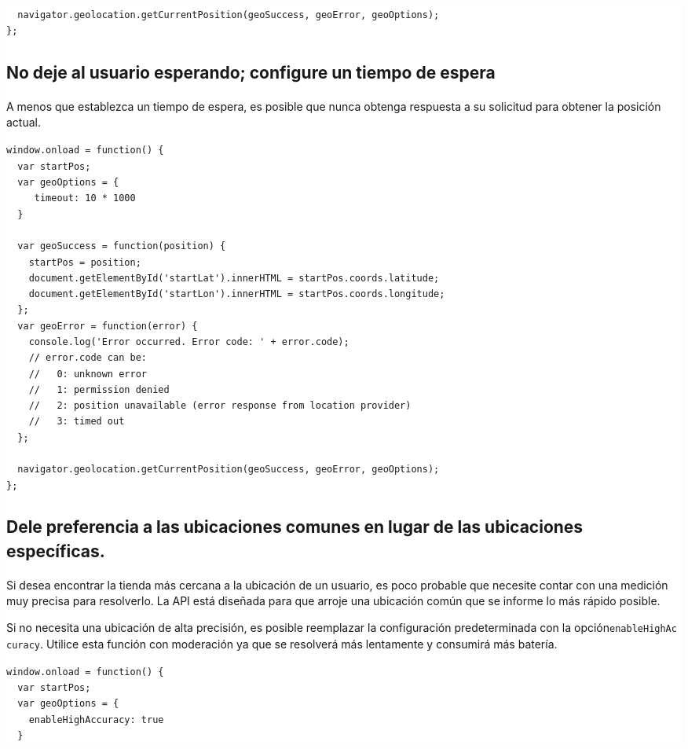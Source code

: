       navigator.geolocation.getCurrentPosition(geoSuccess, geoError, geoOptions);
    };
    

## No deje al usuario esperando; configure un tiempo de espera

A menos que establezca un tiempo de espera, es posible que nunca obtenga respuesta a su solicitud para obtener la posición actual.


    window.onload = function() {
      var startPos;
      var geoOptions = {
         timeout: 10 * 1000
      }
    
      var geoSuccess = function(position) {
        startPos = position;
        document.getElementById('startLat').innerHTML = startPos.coords.latitude;
        document.getElementById('startLon').innerHTML = startPos.coords.longitude;
      };
      var geoError = function(error) {
        console.log('Error occurred. Error code: ' + error.code);
        // error.code can be:
        //   0: unknown error
        //   1: permission denied
        //   2: position unavailable (error response from location provider)
        //   3: timed out
      };
    
      navigator.geolocation.getCurrentPosition(geoSuccess, geoError, geoOptions);
    };
    

## Dele preferencia a las ubicaciones comunes en lugar de las ubicaciones específicas.

Si desea encontrar la tienda más cercana a la ubicación de un usuario, es poco probable que necesite
contar con una medición muy precisa para resolverlo.  La API está diseñada para que arroje una ubicación 
común que se informe lo más rápido posible.

Si no necesita una ubicación de alta precisión, es posible reemplazar la configuración predeterminada
con la opción`enableHighAccuracy`.  Utilice esta función con moderación ya que se resolverá
más lentamente y consumirá más batería.


    window.onload = function() {
      var startPos;
      var geoOptions = {
        enableHighAccuracy: true
      }
    